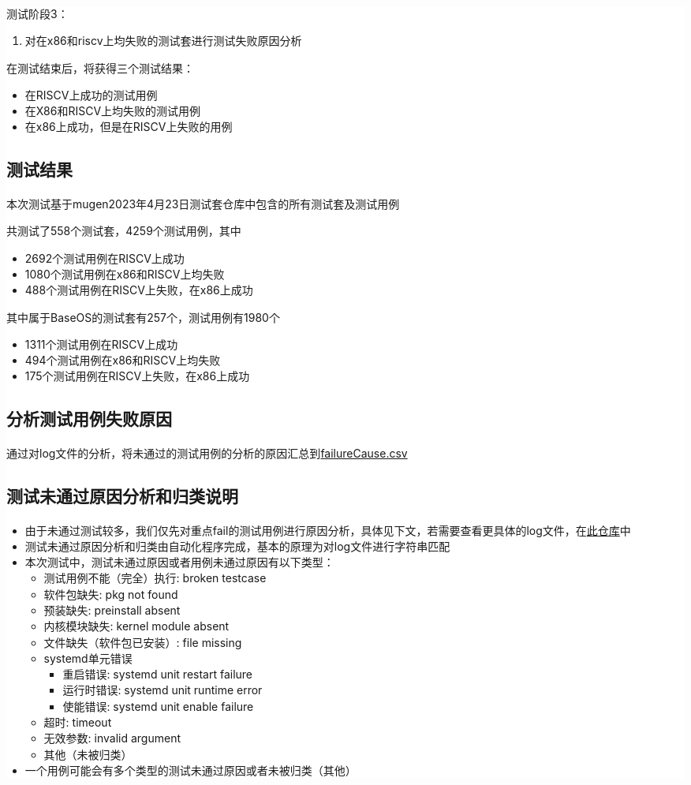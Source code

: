 测试阶段3：

1. 对在x86和riscv上均失败的测试套进行测试失败原因分析

在测试结束后，将获得三个测试结果：

- 在RISCV上成功的测试用例
- 在X86和RISCV上均失败的测试用例
- 在x86上成功，但是在RISCV上失败的用例



## 测试结果

本次测试基于mugen2023年4月23日测试套仓库中包含的所有测试套及测试用例

共测试了558个测试套，4259个测试用例，其中

- 2692个测试用例在RISCV上成功
- 1080个测试用例在x86和RISCV上均失败
- 488个测试用例在RISCV上失败，在x86上成功

其中属于BaseOS的测试套有257个，测试用例有1980个

- 1311个测试用例在RISCV上成功
- 494个测试用例在x86和RISCV上均失败
- 175个测试用例在RISCV上失败，在x86上成功





## 分析测试用例失败原因

通过对log文件的分析，将未通过的测试用例的分析的原因汇总到[failureCause.csv](https://github.com/KotorinMinami/res_list/blob/master/failureCause.csvhttps://github.com/KotorinMinami/res_list/blob/master/failureCause.csv)

## 测试未通过原因分析和归类说明

- 由于未通过测试较多，我们仅先对重点fail的测试用例进行原因分析，具体见下文，若需要查看更具体的log文件，在[此仓库](https://gitee.com/kotoriminamidesu/openeuler-riscv-2303-test/tree/master/23.09/mugen)中
- 测试未通过原因分析和归类由自动化程序完成，基本的原理为对log文件进行字符串匹配
- 本次测试中，测试未通过原因或者用例未通过原因有以下类型：
  - 测试用例不能（完全）执行: broken testcase
  - 软件包缺失: pkg not found
  - 预装缺失: preinstall absent
  - 内核模块缺失: kernel module absent
  - 文件缺失（软件包已安装）: file missing
  - systemd单元错误
    - 重启错误: systemd unit restart failure
    - 运行时错误: systemd unit runtime error
    - 使能错误: systemd unit enable failure
  - 超时: timeout
  - 无效参数: invalid argument
  - 其他（未被归类）
- 一个用例可能会有多个类型的测试未通过原因或者未被归类（其他）
